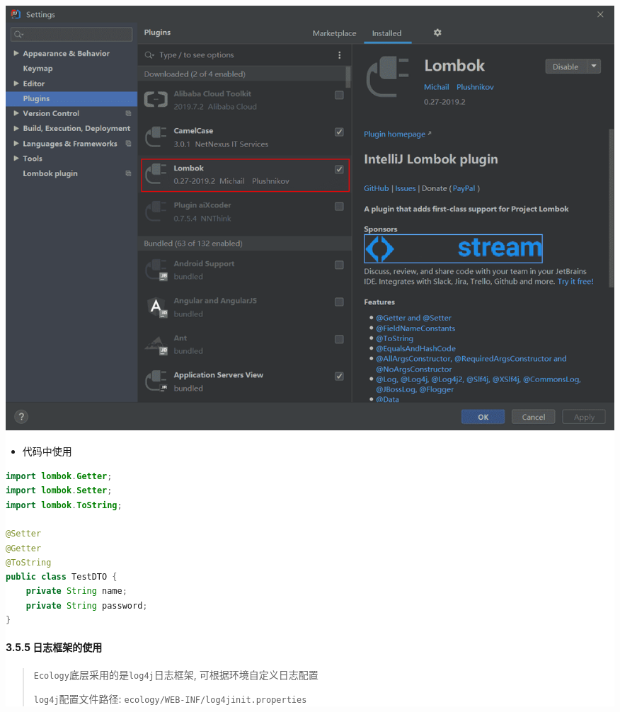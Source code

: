 ![1571882600348](asset/1571882600348.png)

- 代码中使用

```java
import lombok.Getter;
import lombok.Setter;
import lombok.ToString;

@Setter
@Getter
@ToString
public class TestDTO {
    private String name;
    private String password;
}
```

#### 3.5.5 日志框架的使用

> `Ecology`底层采用的是`log4j`日志框架, 可根据环境自定义日志配置
>
> `log4j`配置文件路径: `ecology/WEB-INF/log4jinit.properties`
